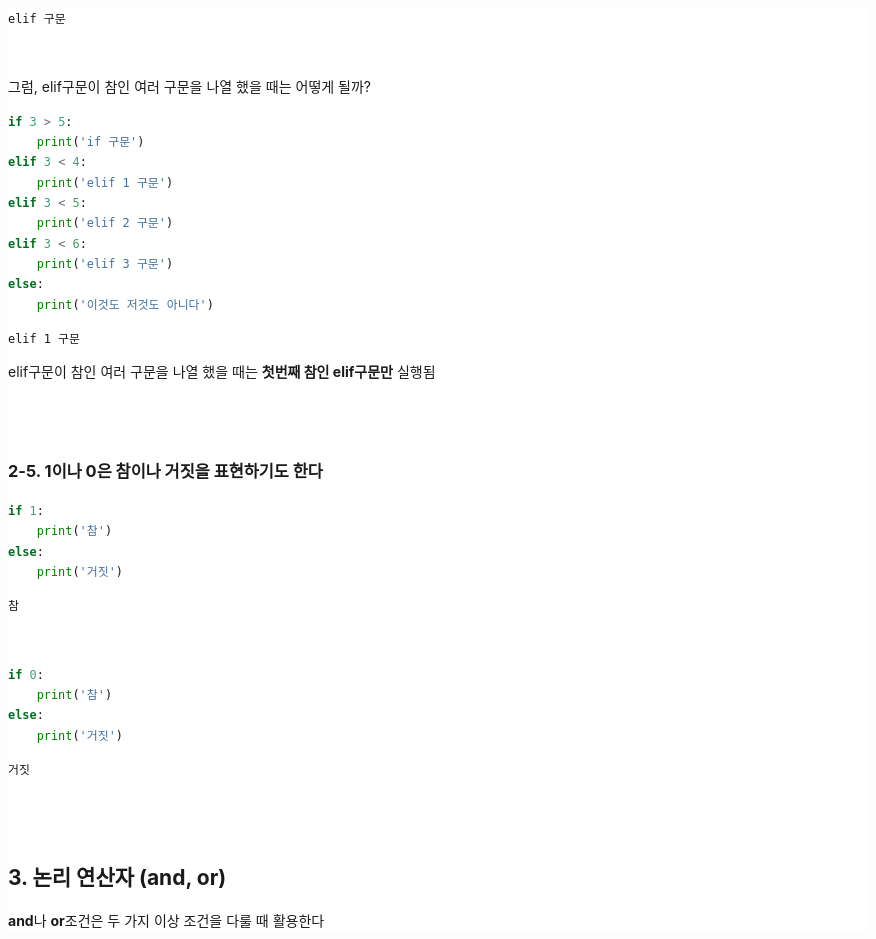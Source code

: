     elif 구문

<br />


그럼, elif구문이 참인 여러 구문을 나열 했을 때는 어떻게 될까?


```python
if 3 > 5:
    print('if 구문')
elif 3 < 4:
    print('elif 1 구문')
elif 3 < 5:
    print('elif 2 구문')
elif 3 < 6:
    print('elif 3 구문')
else:
    print('이것도 저것도 아니다')
```

    elif 1 구문


elif구문이 참인 여러 구문을 나열 했을 때는 **첫번째 참인 elif구문만** 실행됨

 <br /><br />

### 2-5. 1이나 0은 참이나 거짓을 표현하기도 한다


```python
if 1:
    print('참')
else:
    print('거짓')
```

    참

<br />

```python
if 0:
    print('참')
else:
    print('거짓')
```

    거짓

<br />

<br />


## **3. 논리 연산자 (and, or)**

**and**나 **or**조건은 두 가지 이상 조건을 다룰 때 활용한다
